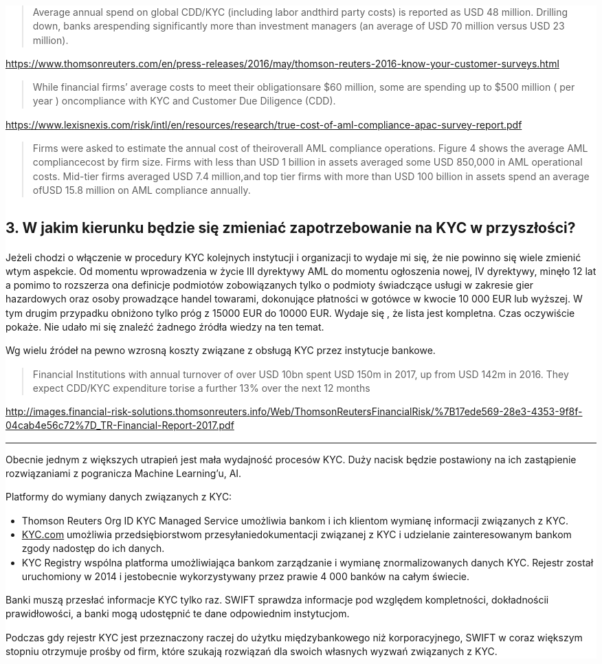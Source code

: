 > Average annual spend on global CDD/KYC (including labor andthird party costs) is reported as USD 48 million. Drilling down, banks arespending significantly more than investment managers (an average of USD 70 million versus USD 23 million).

https://www.thomsonreuters.com/en/press-releases/2016/may/thomson-reuters-2016-know-your-customer-surveys.html

> While financial firms’ average costs to meet their obligationsare $60 million, some are spending up to $500 million ( per year ) oncompliance with KYC and Customer Due Diligence (CDD).

https://www.lexisnexis.com/risk/intl/en/resources/research/true-cost-of-aml-compliance-apac-survey-report.pdf

> Firms were asked to estimate the annual cost of theiroverall AML compliance operations. Figure 4 shows the average AML compliancecost by firm size. Firms with less than USD 1 billion in assets averaged some USD 850,000 in AML operational costs. Mid-tier firms averaged USD 7.4 million,and top tier firms with more than USD 100 billion in assets spend an average ofUSD 15.8 million on AML compliance annually.

## 3. W jakim kierunku będzie się zmieniać zapotrzebowanie na KYC w przyszłości?

Jeżeli chodzi o włączenie w procedury KYC kolejnych instytucji i organizacji to wydaje mi się, że nie powinno się wiele zmienić wtym aspekcie. Od momentu wprowadzenia w życie III dyrektywy AML do momentu ogłoszenia nowej, IV dyrektywy, minęło 12 lat a pomimo to rozszerza ona definicje podmiotów zobowiązanych tylko o podmioty świadczące usługi w zakresie gier hazardowych oraz osoby prowadzące handel towarami, dokonujące płatności w gotówce w kwocie 10 000 EUR lub wyższej. W tym drugim przypadku obniżono tylko próg z 15000 EUR do 10000 EUR. Wydaje się , że lista jest kompletna. Czas oczywiście pokaże. Nie udało mi się znaleźć żadnego źródła wiedzy na ten temat. 

Wg wielu źródeł na pewno wzrosną koszty związane z obsługą KYC przez instytucje bankowe. 

>  Financial Institutions with annual turnover of over USD 10bn spent USD 150m in 2017, up from USD 142m in 2016. They expect CDD/KYC expenditure torise a further 13% over the next 12 months

http://images.financial-risk-solutions.thomsonreuters.info/Web/ThomsonReutersFinancialRisk/%7B17ede569-28e3-4353-9f8f-04cab4e56c72%7D_TR-Financial-Report-2017.pdf

------

Obecnie jednym z większych utrapień jest mała wydajność procesów KYC. Duży nacisk będzie postawiony na ich zastąpienie rozwiązaniami z pogranicza Machine Learning’u, AI.

Platformy do wymiany danych związanych z KYC:

* Thomson Reuters Org ID KYC Managed Service umożliwia bankom i ich klientom wymianę informacji związanych z KYC.
* [KYC.com](http://kyc.com) umożliwia przedsiębiorstwom przesyłaniedokumentacji związanej z KYC i udzielanie zainteresowanym bankom zgody nadostęp do ich danych.
* KYC Registry wspólna platforma umożliwiająca bankom zarządzanie i wymianę znormalizowanych danych KYC. Rejestr został uruchomiony w 2014 i jestobecnie wykorzystywany przez prawie 4 000 banków na całym świecie.

Banki muszą przesłać informacje KYC tylko raz. SWIFT sprawdza informacje pod względem kompletności, dokładnościi prawidłowości, a banki mogą udostępnić te dane odpowiednim instytucjom.

Podczas gdy rejestr KYC jest przeznaczony raczej do użytku międzybankowego niż korporacyjnego, SWIFT w coraz większym stopniu otrzymuje prośby od firm, które szukają rozwiązań dla swoich własnych wyzwań związanych z KYC.
